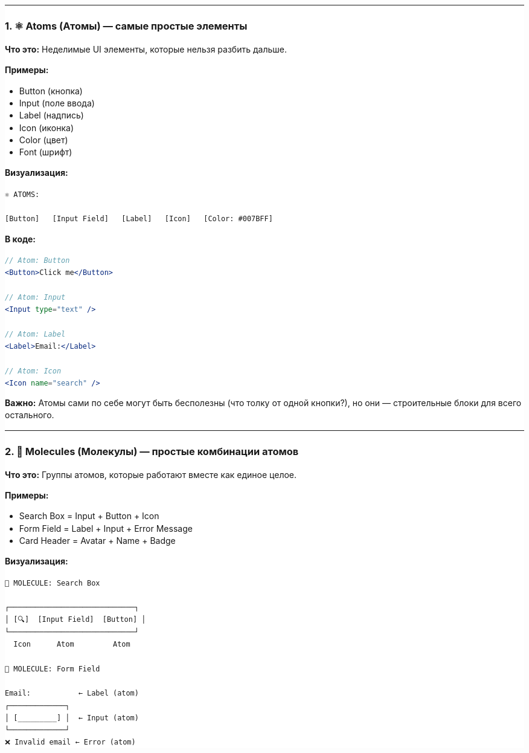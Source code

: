 
---

### 1. ⚛️ Atoms (Атомы) — самые простые элементы

**Что это:** Неделимые UI элементы, которые нельзя разбить дальше.

**Примеры:**
- Button (кнопка)
- Input (поле ввода)
- Label (надпись)
- Icon (иконка)
- Color (цвет)
- Font (шрифт)

**Визуализация:**
```
⚛️ ATOMS:

[Button]   [Input Field]   [Label]   [Icon]   [Color: #007BFF]
```

**В коде:**
```jsx
// Atom: Button
<Button>Click me</Button>

// Atom: Input
<Input type="text" />

// Atom: Label
<Label>Email:</Label>

// Atom: Icon
<Icon name="search" />
```

**Важно:** Атомы сами по себе могут быть бесполезны (что толку от одной кнопки?), но они — строительные блоки для всего остального.

---

### 2. 🧪 Molecules (Молекулы) — простые комбинации атомов

**Что это:** Группы атомов, которые работают вместе как единое целое.

**Примеры:**
- Search Box = Input + Button + Icon
- Form Field = Label + Input + Error Message
- Card Header = Avatar + Name + Badge

**Визуализация:**
```
🧪 MOLECULE: Search Box

┌─────────────────────────────┐
│ [🔍]  [Input Field]  [Button] │
└─────────────────────────────┘
  Icon      Atom         Atom

🧪 MOLECULE: Form Field

Email:           ← Label (atom)
┌─────────────┐
│ [_________] │  ← Input (atom)
└─────────────┘
❌ Invalid email ← Error (atom)
```
